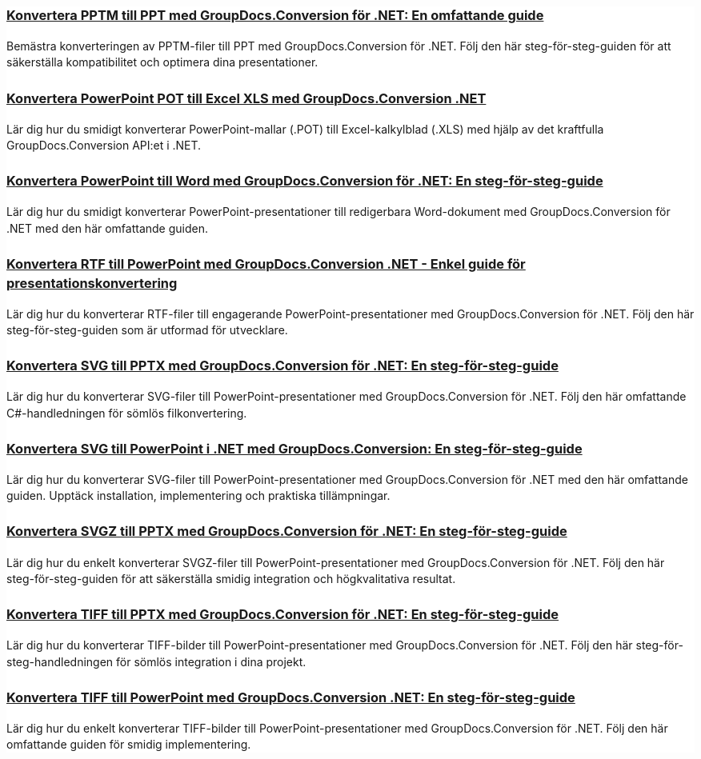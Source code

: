 ### [Konvertera PPTM till PPT med GroupDocs.Conversion för .NET: En omfattande guide](./convert-pptm-to-ppt-groupdocs-dotnet/)
Bemästra konverteringen av PPTM-filer till PPT med GroupDocs.Conversion för .NET. Följ den här steg-för-steg-guiden för att säkerställa kompatibilitet och optimera dina presentationer.

### [Konvertera PowerPoint POT till Excel XLS med GroupDocs.Conversion .NET](./convert-pot-to-xls-groupdocs-net/)
Lär dig hur du smidigt konverterar PowerPoint-mallar (.POT) till Excel-kalkylblad (.XLS) med hjälp av det kraftfulla GroupDocs.Conversion API:et i .NET.

### [Konvertera PowerPoint till Word med GroupDocs.Conversion för .NET: En steg-för-steg-guide](./convert-powerpoint-to-word-groupdocs-net/)
Lär dig hur du smidigt konverterar PowerPoint-presentationer till redigerbara Word-dokument med GroupDocs.Conversion för .NET med den här omfattande guiden.

### [Konvertera RTF till PowerPoint med GroupDocs.Conversion .NET - Enkel guide för presentationskonvertering](./convert-rtf-to-powerpoint-groupdocs-net/)
Lär dig hur du konverterar RTF-filer till engagerande PowerPoint-presentationer med GroupDocs.Conversion för .NET. Följ den här steg-för-steg-guiden som är utformad för utvecklare.

### [Konvertera SVG till PPTX med GroupDocs.Conversion för .NET: En steg-för-steg-guide](./convert-svg-to-pptx-groupdocs-net/)
Lär dig hur du konverterar SVG-filer till PowerPoint-presentationer med GroupDocs.Conversion för .NET. Följ den här omfattande C#-handledningen för sömlös filkonvertering.

### [Konvertera SVG till PowerPoint i .NET med GroupDocs.Conversion: En steg-för-steg-guide](./convert-svg-to-powerpoint-groupdocs-conversion-net/)
Lär dig hur du konverterar SVG-filer till PowerPoint-presentationer med GroupDocs.Conversion för .NET med den här omfattande guiden. Upptäck installation, implementering och praktiska tillämpningar.

### [Konvertera SVGZ till PPTX med GroupDocs.Conversion för .NET: En steg-för-steg-guide](./convert-svgz-to-pptx-groupdocs-conversion-dotnet/)
Lär dig hur du enkelt konverterar SVGZ-filer till PowerPoint-presentationer med GroupDocs.Conversion för .NET. Följ den här steg-för-steg-guiden för att säkerställa smidig integration och högkvalitativa resultat.

### [Konvertera TIFF till PPTX med GroupDocs.Conversion för .NET: En steg-för-steg-guide](./convert-tiff-to-pptx-groupdocs-conversion-dotnet/)
Lär dig hur du konverterar TIFF-bilder till PowerPoint-presentationer med GroupDocs.Conversion för .NET. Följ den här steg-för-steg-handledningen för sömlös integration i dina projekt.

### [Konvertera TIFF till PowerPoint med GroupDocs.Conversion .NET: En steg-för-steg-guide](./convert-tiff-to-powerpoint-groupdocs-net/)
Lär dig hur du enkelt konverterar TIFF-bilder till PowerPoint-presentationer med GroupDocs.Conversion för .NET. Följ den här omfattande guiden för smidig implementering.
